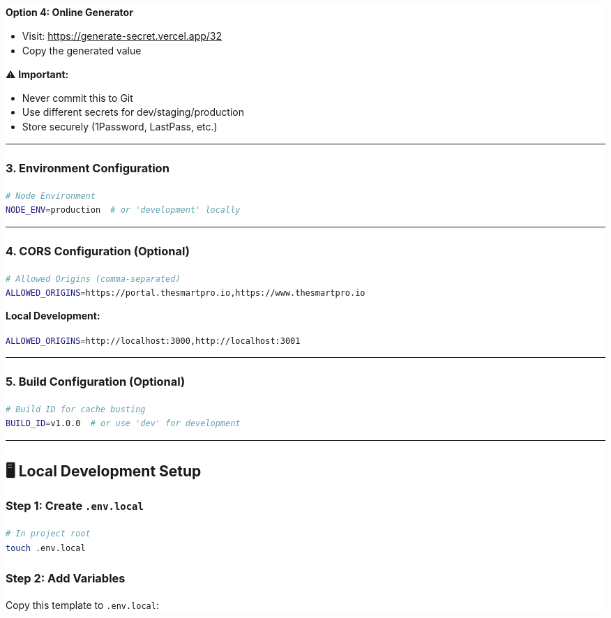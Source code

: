 **Option 4: Online Generator**
- Visit: https://generate-secret.vercel.app/32
- Copy the generated value

⚠️ **Important:** 
- Never commit this to Git
- Use different secrets for dev/staging/production
- Store securely (1Password, LastPass, etc.)

---

### 3. Environment Configuration

```bash
# Node Environment
NODE_ENV=production  # or 'development' locally
```

---

### 4. CORS Configuration (Optional)

```bash
# Allowed Origins (comma-separated)
ALLOWED_ORIGINS=https://portal.thesmartpro.io,https://www.thesmartpro.io
```

**Local Development:**
```bash
ALLOWED_ORIGINS=http://localhost:3000,http://localhost:3001
```

---

### 5. Build Configuration (Optional)

```bash
# Build ID for cache busting
BUILD_ID=v1.0.0  # or use 'dev' for development
```

---

## 🖥️ Local Development Setup

### Step 1: Create `.env.local`

```bash
# In project root
touch .env.local
```

### Step 2: Add Variables

Copy this template to `.env.local`:
